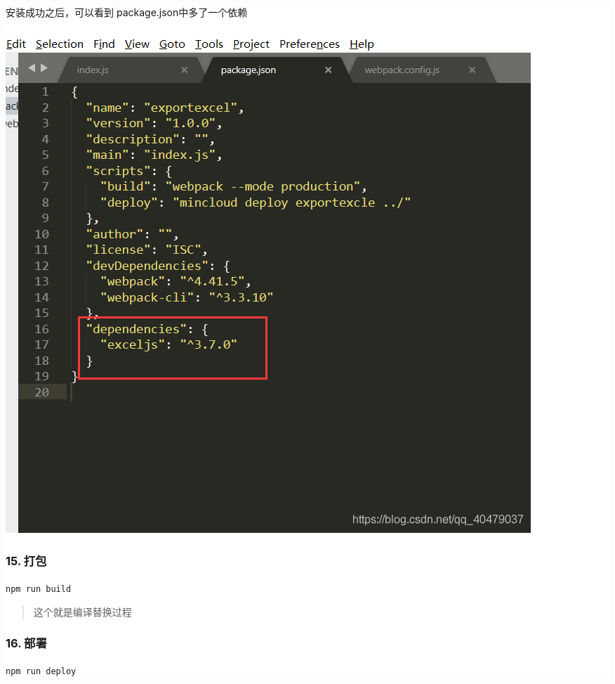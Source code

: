 安装成功之后，可以看到 package.json中多了一个依赖

![img](2-微信小程序-知晓云等产品导出excel/watermark,type_ZmFuZ3poZW5naGVpdGk,shadow_10,text_aHR0cHM6Ly9ibG9nLmNzZG4ubmV0L3FxXzQwNDc5MDM3,size_16,color_FFFFFF,t_70-167863170824479.png)

### 15. 打包

```
npm run build
```

> 这个就是编译替换过程

### 16. 部署

```
npm run deploy
```
